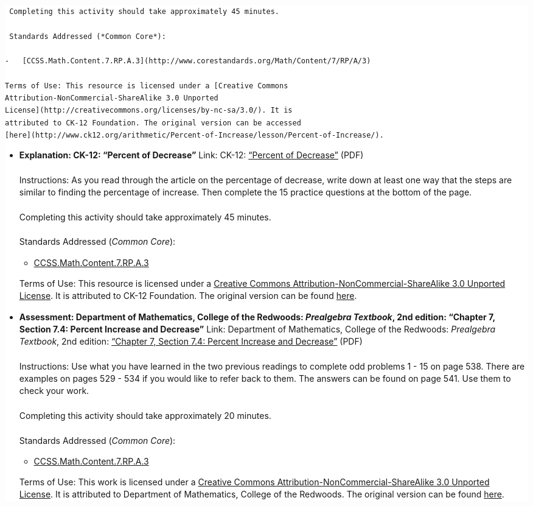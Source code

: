      Completing this activity should take approximately 45 minutes.  
        
     Standards Addressed (*Common Core*):

    -   [CCSS.Math.Content.7.RP.A.3](http://www.corestandards.org/Math/Content/7/RP/A/3)

    Terms of Use: This resource is licensed under a [Creative Commons
    Attribution-NonCommercial-ShareAlike 3.0 Unported
    License](http://creativecommons.org/licenses/by-nc-sa/3.0/). It is
    attributed to CK-12 Foundation. The original version can be accessed
    [here](http://www.ck12.org/arithmetic/Percent-of-Increase/lesson/Percent-of-Increase/).

-   **Explanation: CK-12: “Percent of Decrease”**
    Link: CK-12: [“Percent of
    Decrease”](https://resources.saylor.org/wwwresources/archived/site/wp-content/uploads/2013/09/K12MATH007-Find-the-Percent-of-Decrease.pdf)
    (PDF)  
        
     Instructions: As you read through the article on the percentage of
    decrease, write down at least one way that the steps are similar to
    finding the percentage of increase. Then complete the 15 practice
    questions at the bottom of the page.  
        
     Completing this activity should take approximately 45 minutes.  
        
     Standards Addressed (*Common Core*):  

    -   [CCSS.Math.Content.7.RP.A.3](http://www.corestandards.org/Math/Content/7/RP/A/3)

    Terms of Use: This resource is licensed under a [Creative Commons
    Attribution-NonCommercial-ShareAlike 3.0 Unported
    License](http://creativecommons.org/licenses/by-nc-sa/3.0/). It is
    attributed to CK-12 Foundation. The original version can be found
    [here](http://www.ck12.org/arithmetic/Percent-of-Decrease/lesson/Find-the-Percent-of-Decrease/).

-   **Assessment: Department of Mathematics, College of the Redwoods:
    *Prealgebra Textbook*, 2nd edition: “Chapter 7, Section 7.4: Percent
    Increase and Decrease”**
    Link: Department of Mathematics, College of the Redwoods:
    *Prealgebra Textbook*, 2nd edition: [“Chapter 7, Section 7.4:
    Percent Increase and
    Decrease”](https://resources.saylor.org/wwwresources/archived/site/wp-content/uploads/2013/09/K12MATH007-Prealgebra-Textbook-2nd-edition.pdf)
    (PDF)  
        
     Instructions: Use what you have learned in the two previous
    readings to complete odd problems 1 - 15 on page 538. There are
    examples on pages 529 - 534 if you would like to refer back to them.
    The answers can be found on page 541. Use them to check your work.  
        
     Completing this activity should take approximately 20 minutes.  
        
     Standards Addressed (*Common Core*):

    -   [CCSS.Math.Content.7.RP.A.3](http://www.corestandards.org/Math/Content/7/RP/A/3)

    Terms of Use: This work is licensed under a [Creative Commons
    Attribution-NonCommercial-ShareAlike 3.0 Unported
    License](http://creativecommons.org/licenses/by-nc-sa/3.0/). It is
    attributed to Department of Mathematics, College of the Redwoods.
    The original version can be
    found [here](mathrev.redwoods.edu/PreAlgText/Prealgebra.pdf).
